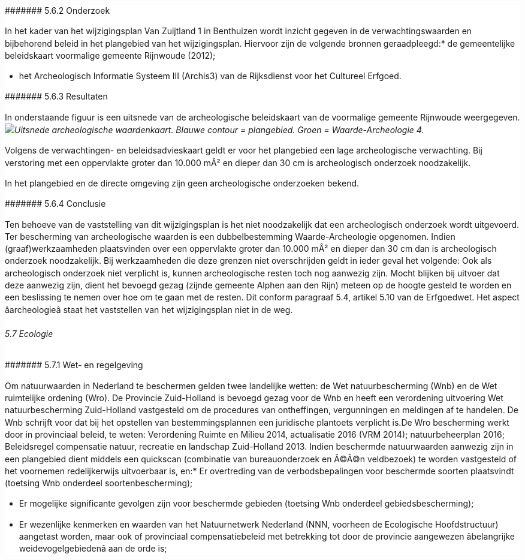 ####### 5\.6\.2 Onderzoek

In het kader van het wijzigingsplan Van Zuijtland 1 in Benthuizen wordt inzicht gegeven in de verwachtingswaarden en bijbehorend beleid in het plangebied van het wijzigingsplan. Hiervoor zijn de volgende bronnen geraadpleegd:* de gemeentelijke beleidskaart voormalige gemeente Rijnwoude (2012\);

* het Archeologisch Informatie Systeem III (Archis3\) van de Rijksdienst voor het Cultureel Erfgoed.

####### 5\.6\.3 Resultaten

In onderstaande figuur is een uitsnede van de archeologische beleidskaart van de voormalige gemeente Rijnwoude weergegeven.![](i_NL.IMRO.0484.WcoVanZuijtland1bh-VA01_afbeelding21.jpg)*Uitsnede archeologische waardenkaart. Blauwe contour \= plangebied. Groen \= Waarde\-Archeologie 4\.*

Volgens de verwachtingen\- en beleidsadvieskaart geldt er voor het plangebied een lage archeologische verwachting. Bij verstoring met een oppervlakte groter dan 10\.000 mÂ² en dieper dan 30 cm is archeologisch onderzoek noodzakelijk.

In het plangebied en de directe omgeving zijn geen archeologische onderzoeken bekend.

####### 5\.6\.4 Conclusie

Ten behoeve van de vaststelling van dit wijzigingsplan is het niet noodzakelijk dat een archeologisch onderzoek wordt uitgevoerd. Ter bescherming van archeologische waarden is een dubbelbestemming Waarde\-Archeologie opgenomen. Indien (graaf)werkzaamheden plaatsvinden over een oppervlakte groter dan 10\.000 mÂ² en dieper dan 30 cm dan is archeologisch onderzoek noodzakelijk. Bij werkzaamheden die deze grenzen niet overschrijden geldt in ieder geval het volgende: Ook als archeologisch onderzoek niet verplicht is, kunnen archeologische resten toch nog aanwezig zijn. Mocht blijken bij uitvoer dat deze aanwezig zijn, dient het bevoegd gezag (zijnde gemeente Alphen aan den Rijn) meteen op de hoogte gesteld te worden en een beslissing te nemen over hoe om te gaan met de resten. Dit conform paragraaf 5\.4, artikel 5\.10 van de Erfgoedwet. Het aspect âarcheologieâ staat het vaststellen van het wijzigingsplan niet in de weg.

###### 5\.7 Ecologie

####### 5\.7\.1 Wet\- en regelgeving

Om natuurwaarden in Nederland te beschermen gelden twee landelijke wetten: de Wet natuurbescherming (Wnb) en de Wet ruimtelijke ordening (Wro). De Provincie Zuid\-Holland is bevoegd gezag voor de Wnb en heeft een verordening uitvoering Wet natuurbescherming Zuid\-Holland vastgesteld om de procedures van ontheffingen, vergunningen en meldingen af te handelen. De Wnb schrijft voor dat bij het opstellen van bestemmingsplannen een juridische plantoets verplicht is.De Wro bescherming werkt door in provinciaal beleid, te weten: Verordening Ruimte en Milieu 2014, actualisatie 2016 (VRM 2014\); natuurbeheerplan 2016; Beleidsregel compensatie natuur, recreatie en landschap Zuid\-Holland 2013\. Indien beschermde natuurwaarden aanwezig zijn in een plangebied dient middels een quickscan (combinatie van bureauonderzoek en Ã©Ã©n veldbezoek) te worden vastgesteld of het voornemen redelijkerwijs uitvoerbaar is, en:* Er overtreding van de verbodsbepalingen voor beschermde soorten plaatsvindt (toetsing Wnb onderdeel soortenbescherming);

* Er mogelijke significante gevolgen zijn voor beschermde gebieden (toetsing Wnb onderdeel gebiedsbescherming);

* Er wezenlijke kenmerken en waarden van het Natuurnetwerk Nederland (NNN, voorheen de Ecologische Hoofdstructuur) aangetast worden, maar ook of provinciaal compensatiebeleid met betrekking tot door de provincie aangewezen âbelangrijke weidevogelgebiedenâ aan de orde is;
